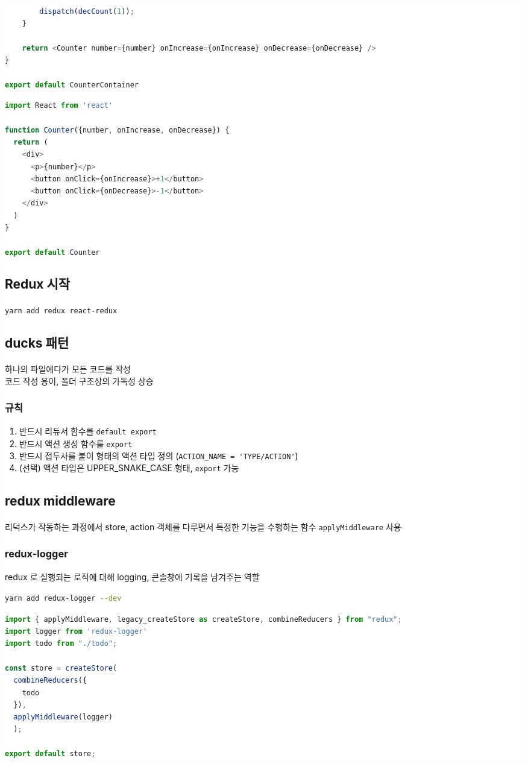 ```js
        dispatch(decCount(1));
    }

    return <Counter number={number} onIncrease={onIncrease} onDecrease={onDecrease} />
}

export default CounterContainer
```
```js
import React from 'react'

function Counter({number, onIncrease, onDecrease}) {
  return (
    <div>
      <p>{number}</p>
      <button onClick={onIncrease}>+1</button>
      <button onClick={onDecrease}>-1</button>
    </div>
  )
}

export default Counter
```

## Redux 시작
```sh
yarn add redux react-redux
```

## ducks 패턴
하나의 파일에다가 모든 코드를 작성  
코드 작성 용이, 폴더 구조상의 가독성 상승

### 규칙
1. 반드시 리듀서 함수를 `default export`
2. 반드시 액션 생성 함수를 `export`
3. 반드시 접두사를 붙이 형태의 액션 타입 정의 (`ACTION_NAME = 'TYPE/ACTION'`)
4. (선택) 액션 타입은 UPPER_SNAKE_CASE 형태, `export` 가능

## redux middleware
리덕스가 작동하는 과정에서 store, action 객체를 다루면서 특정한 기능을 수행하는 함수
`applyMiddleware` 사용

### redux-logger
redux 로 실행되는 로직에 대해 logging, 콘솔창에 기록을 남겨주는 역할  
```sh
yarn add redux-logger --dev
```
```js
import { applyMiddleware, legacy_createStore as createStore, combineReducers } from "redux";
import logger from 'redux-logger'
import todo from "./todo";

const store = createStore(
  combineReducers({
    todo
  }),
  applyMiddleware(logger)
  );

export default store;
```
